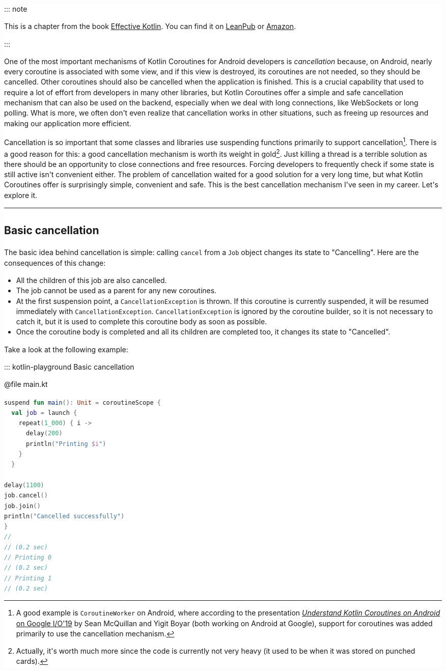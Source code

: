 ::: note

This is a chapter from the book [Effective Kotlin](/book/effectivekotlin). You can find it on [<VPIcon icon="fas fa-globe"/>LeanPub](https://leanpub.com/effectivekotlin) or [<VPIcon icon="fa-brands fa-amazon"/>Amazon](https://amazon.com/Effective-Kotlin-Best-Practices-Developers-ebook/dp/B0CHBR5XPF/).

:::

One of the most important mechanisms of Kotlin Coroutines for Android developers is *cancellation* because, on Android, nearly every coroutine is associated with some view, and if this view is destroyed, its coroutines are not needed, so they should be cancelled. Other coroutines should also be cancelled when the application is finished. This is a crucial capability that used to require a lot of effort from developers in many other libraries, but Kotlin Coroutines offer a simple and safe cancellation mechanism that can also be used on the backend, especially when we deal with long connections, like WebSockets or long polling. What is more, we often don't even realize that cancellation works in other situations, such as freeing up resources and making our application more efficient.

Cancellation is so important that some classes and libraries use suspending functions primarily to support cancellation[^1]. There is a good reason for this: a good cancellation mechanism is worth its weight in gold[^2]. Just killing a thread is a terrible solution as there should be an opportunity to close connections and free resources. Forcing developers to frequently check if some state is still active isn't convenient either. The problem of cancellation waited for a good solution for a very long time, but what Kotlin Coroutines offer is surprisingly simple, convenient and safe. This is the best cancellation mechanism I've seen in my career. Let's explore it.

---

## Basic cancellation

The basic idea behind cancellation is simple: calling `cancel` from a `Job` object changes its state to "Cancelling". Here are the consequences of this change:

- All the children of this job are also cancelled.
- The job cannot be used as a parent for any new coroutines.
- At the first suspension point, a `CancellationException` is thrown. If this coroutine is currently suspended, it will be resumed immediately with `CancellationException`. `CancellationException` is ignored by the coroutine builder, so it is not necessary to catch it, but it is used to complete this coroutine body as soon as possible.
- Once the coroutine body is completed and all its children are completed too, it changes its state to "Cancelled".

Take a look at the following example:

::: kotlin-playground Basic cancellation

@file main.kt

```kotlin
suspend fun main(): Unit = coroutineScope {
  val job = launch {
    repeat(1_000) { i ->
      delay(200)
      println("Printing $i")
    }
  }
  
delay(1100)
job.cancel()
job.join()
println("Cancelled successfully")
}
//
// (0.2 sec)
// Printing 0
// (0.2 sec)
// Printing 1
// (0.2 sec)
```

[^1]: A good example is `CoroutineWorker` on Android, where according to the presentation [<VPIcon icon="fa-brands fa-youtube"/>*Understand Kotlin Coroutines on Android* on Google I/O'19](https://youtu.be/BOHK_w09pVA) by Sean McQuillan and Yigit Boyar (both working on Android at Google), support for coroutines was added primarily to use the cancellation mechanism.
[^2]: Actually, it's worth much more since the code is currently not very heavy (it used to be when it was stored on punched cards).
[^3]: If true, the function is called in the "Cancelling" state (i.e., before "Cancelled"). `false` by default.
[^4]: This parameter determines whether the handler should be called immediately if the handler is set when a coroutine is already in the desired state. `true` by default.
[^5]: This function first calls `cancel` and then `join`, so it is called `cancelAndJoin`. Uncle Bob would be proud.